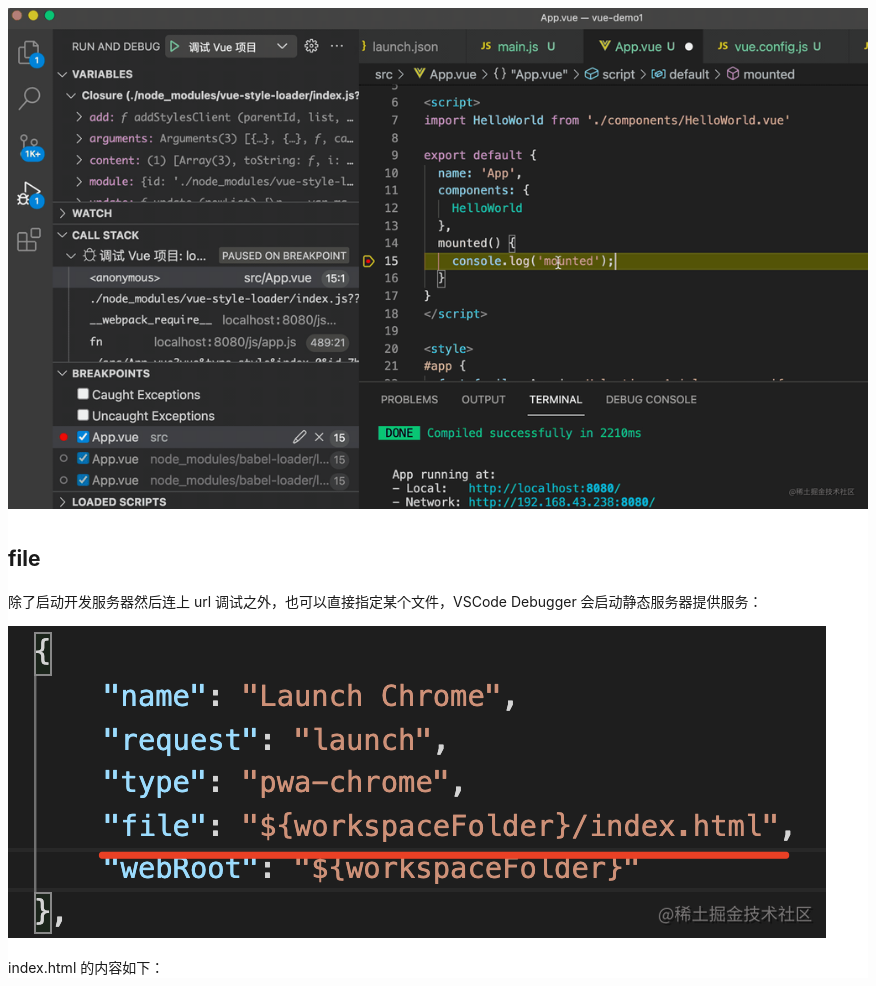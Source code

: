 ![](./images/695d9b4a95ad4ed38c49a9165252d40a~tplv-k3u1fbpfcp-watermark.image.png)

## file

除了启动开发服务器然后连上 url 调试之外，也可以直接指定某个文件，VSCode Debugger 会启动静态服务器提供服务：

![](./images/439210ed856d4579a0da178b6bcbe846~tplv-k3u1fbpfcp-watermark.image.png)

index.html 的内容如下：
